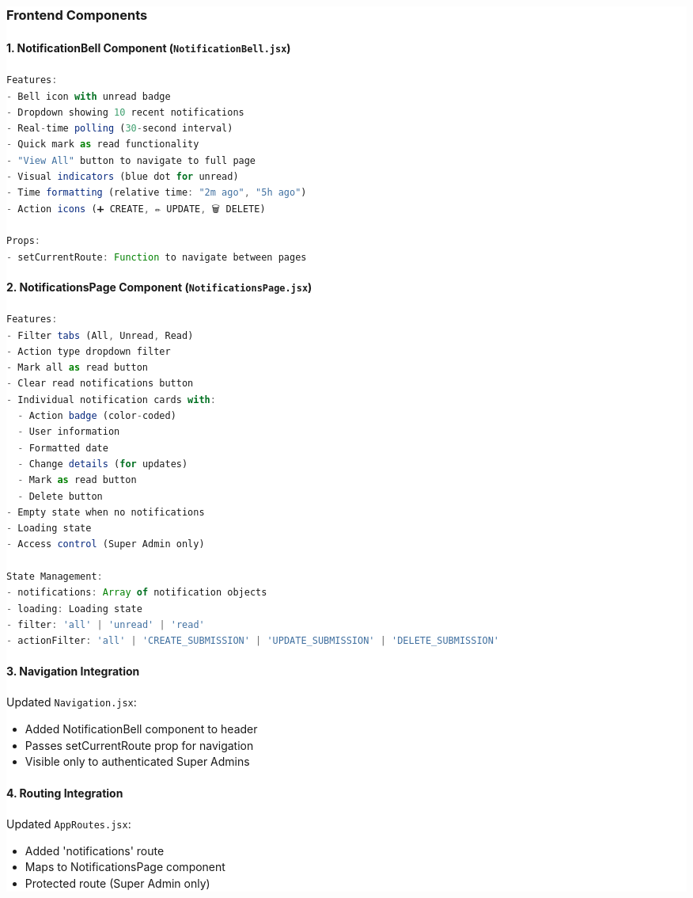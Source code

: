 ### Frontend Components

#### 1. NotificationBell Component (`NotificationBell.jsx`)
```javascript
Features:
- Bell icon with unread badge
- Dropdown showing 10 recent notifications
- Real-time polling (30-second interval)
- Quick mark as read functionality
- "View All" button to navigate to full page
- Visual indicators (blue dot for unread)
- Time formatting (relative time: "2m ago", "5h ago")
- Action icons (➕ CREATE, ✏️ UPDATE, 🗑️ DELETE)

Props:
- setCurrentRoute: Function to navigate between pages
```

#### 2. NotificationsPage Component (`NotificationsPage.jsx`)
```javascript
Features:
- Filter tabs (All, Unread, Read)
- Action type dropdown filter
- Mark all as read button
- Clear read notifications button
- Individual notification cards with:
  - Action badge (color-coded)
  - User information
  - Formatted date
  - Change details (for updates)
  - Mark as read button
  - Delete button
- Empty state when no notifications
- Loading state
- Access control (Super Admin only)

State Management:
- notifications: Array of notification objects
- loading: Loading state
- filter: 'all' | 'unread' | 'read'
- actionFilter: 'all' | 'CREATE_SUBMISSION' | 'UPDATE_SUBMISSION' | 'DELETE_SUBMISSION'
```

#### 3. Navigation Integration
Updated `Navigation.jsx`:
- Added NotificationBell component to header
- Passes setCurrentRoute prop for navigation
- Visible only to authenticated Super Admins

#### 4. Routing Integration
Updated `AppRoutes.jsx`:
- Added 'notifications' route
- Maps to NotificationsPage component
- Protected route (Super Admin only)
